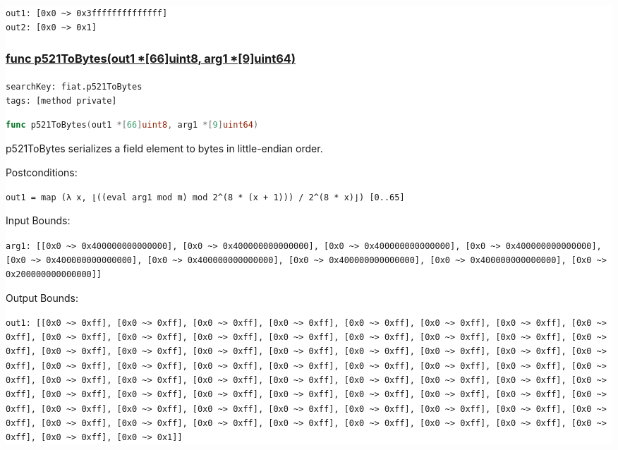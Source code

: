 ```
out1: [0x0 ~> 0x3ffffffffffffff]
out2: [0x0 ~> 0x1]

```
### <a id="p521ToBytes" href="#p521ToBytes">func p521ToBytes(out1 *[66]uint8, arg1 *[9]uint64)</a>

```
searchKey: fiat.p521ToBytes
tags: [method private]
```

```Go
func p521ToBytes(out1 *[66]uint8, arg1 *[9]uint64)
```

p521ToBytes serializes a field element to bytes in little-endian order. 

Postconditions: 

```
out1 = map (λ x, ⌊((eval arg1 mod m) mod 2^(8 * (x + 1))) / 2^(8 * x)⌋) [0..65]

```
Input Bounds: 

```
arg1: [[0x0 ~> 0x400000000000000], [0x0 ~> 0x400000000000000], [0x0 ~> 0x400000000000000], [0x0 ~> 0x400000000000000], [0x0 ~> 0x400000000000000], [0x0 ~> 0x400000000000000], [0x0 ~> 0x400000000000000], [0x0 ~> 0x400000000000000], [0x0 ~> 0x200000000000000]]

```
Output Bounds: 

```
out1: [[0x0 ~> 0xff], [0x0 ~> 0xff], [0x0 ~> 0xff], [0x0 ~> 0xff], [0x0 ~> 0xff], [0x0 ~> 0xff], [0x0 ~> 0xff], [0x0 ~> 0xff], [0x0 ~> 0xff], [0x0 ~> 0xff], [0x0 ~> 0xff], [0x0 ~> 0xff], [0x0 ~> 0xff], [0x0 ~> 0xff], [0x0 ~> 0xff], [0x0 ~> 0xff], [0x0 ~> 0xff], [0x0 ~> 0xff], [0x0 ~> 0xff], [0x0 ~> 0xff], [0x0 ~> 0xff], [0x0 ~> 0xff], [0x0 ~> 0xff], [0x0 ~> 0xff], [0x0 ~> 0xff], [0x0 ~> 0xff], [0x0 ~> 0xff], [0x0 ~> 0xff], [0x0 ~> 0xff], [0x0 ~> 0xff], [0x0 ~> 0xff], [0x0 ~> 0xff], [0x0 ~> 0xff], [0x0 ~> 0xff], [0x0 ~> 0xff], [0x0 ~> 0xff], [0x0 ~> 0xff], [0x0 ~> 0xff], [0x0 ~> 0xff], [0x0 ~> 0xff], [0x0 ~> 0xff], [0x0 ~> 0xff], [0x0 ~> 0xff], [0x0 ~> 0xff], [0x0 ~> 0xff], [0x0 ~> 0xff], [0x0 ~> 0xff], [0x0 ~> 0xff], [0x0 ~> 0xff], [0x0 ~> 0xff], [0x0 ~> 0xff], [0x0 ~> 0xff], [0x0 ~> 0xff], [0x0 ~> 0xff], [0x0 ~> 0xff], [0x0 ~> 0xff], [0x0 ~> 0xff], [0x0 ~> 0xff], [0x0 ~> 0xff], [0x0 ~> 0xff], [0x0 ~> 0xff], [0x0 ~> 0xff], [0x0 ~> 0xff], [0x0 ~> 0xff], [0x0 ~> 0xff], [0x0 ~> 0x1]]

```
